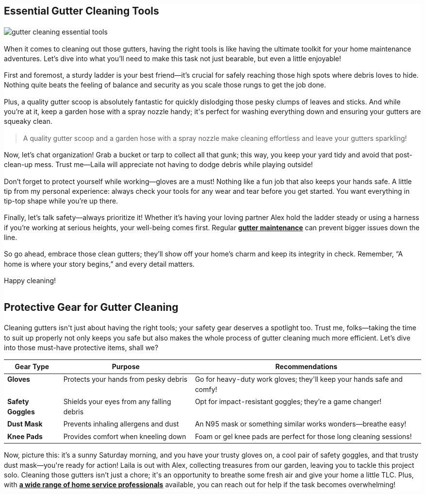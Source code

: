 ## Essential Gutter Cleaning Tools

![gutter cleaning essential tools](https://homeservicebuzz.com/wp-content/uploads/2025/04/gutter_cleaning_essential_tools.jpg)

When it comes to cleaning out those gutters, having the right tools is like having the ultimate toolkit for your home maintenance adventures. Let’s dive into what you’ll need to make this task not just bearable, but even a little enjoyable!

First and foremost, a sturdy ladder is your best friend—it’s crucial for safely reaching those high spots where debris loves to hide. Nothing quite beats the feeling of balance and security as you scale those rungs to get the job done.

Plus, a quality gutter scoop is absolutely fantastic for quickly dislodging those pesky clumps of leaves and sticks. And while you’re at it, keep a garden hose with a spray nozzle handy; it's perfect for washing everything down and ensuring your gutters are squeaky clean.

> A quality gutter scoop and a garden hose with a spray nozzle make cleaning effortless and leave your gutters sparkling!

Now, let’s chat organization! Grab a bucket or tarp to collect all that gunk; this way, you keep your yard tidy and avoid that post-clean-up mess. Trust me—Laila will appreciate not having to dodge debris while playing outside!

Don’t forget to protect yourself while working—gloves are a must! Nothing like a fun job that also keeps your hands safe. A little tip from my personal experience: always check your tools for any wear and tear before you get started. You want everything in tip-top shape while you’re up there.

Finally, let’s talk safety—always prioritize it! Whether it’s having your loving partner Alex hold the ladder steady or using a harness if you’re working at serious heights, your well-being comes first. Regular [**gutter maintenance**](https://homeservicebuzz.com/category/gutter-maintenance-tips) can prevent bigger issues down the line.

So go ahead, embrace those clean gutters; they’ll show off your home’s charm and keep its integrity in check. Remember, “A home is where your story begins,” and every detail matters.

Happy cleaning!

## Protective Gear for Gutter Cleaning

Cleaning gutters isn't just about having the right tools; your safety gear deserves a spotlight too. Trust me, folks—taking the time to suit up properly not only keeps you safe but also makes the whole process of gutter cleaning much more efficient. Let’s dive into those must-have protective items, shall we?

| Gear Type | Purpose | Recommendations |
| --- | --- | --- |
| **Gloves** | Protects your hands from pesky debris | Go for heavy-duty work gloves; they'll keep your hands safe and comfy! |
| **Safety Goggles** | Shields your eyes from any falling debris | Opt for impact-resistant goggles; they’re a game changer! |
| **Dust Mask** | Prevents inhaling allergens and dust | An N95 mask or something similar works wonders—breathe easy! |
| **Knee Pads** | Provides comfort when kneeling down | Foam or gel knee pads are perfect for those long cleaning sessions! |

Now, picture this: it’s a sunny Saturday morning, and you have your trusty gloves on, a cool pair of safety goggles, and that trusty dust mask—you're ready for action! Laila is out with Alex, collecting treasures from our garden, leaving you to tackle this project solo. Cleaning those gutters isn’t just a chore; it's an opportunity to breathe some fresh air and give your home a little TLC. Plus, with [**a wide range of home service professionals**](https://homeservicebuzz.com) available, you can reach out for help if the task becomes overwhelming!
